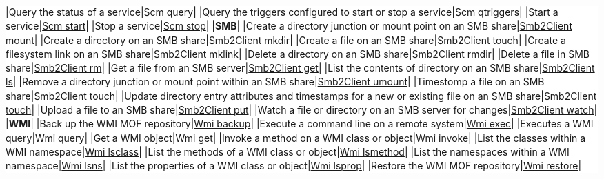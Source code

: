 |Query the status of a service|[Scm query](Scm.md#scm-query)|
|Query the triggers configured to start or stop a service|[Scm qtriggers](Scm.md#scm-qtriggers)|
|Start a service|[Scm start](Scm.md#scm-start)|
|Stop a service|[Scm stop](Scm.md#scm-stop)|
|**SMB**|
|Create a directory junction or mount point on an SMB share|[Smb2Client mount](Smb2Client.md#smb2client-mount)|
|Create a directory on an SMB share|[Smb2Client mkdir](Smb2Client.md#smb2client-mkdir)|
|Create a file on an SMB share|[Smb2Client touch](Smb2Client.md#smb2client-touch)|
|Create a filesystem link on an SMB share|[Smb2Client mklink](Smb2Client.md#smb2client-mklink)|
|Delete a directory on an SMB share|[Smb2Client rmdir](Smb2Client.md#smb2client-rmdir)|
|Delete a file in SMB share|[Smb2Client rm](Smb2Client.md#smb2client-rm)|
|Get a file from an SMB server|[Smb2Client get](Smb2Client.md#smb2client-get)|
|List the contents of directory on an SMB share|[Smb2Client ls](Smb2Client.md#smb2client-ls)|
|Remove a directory junction or mount point within an SMB share|[Smb2Client umount](Smb2Client.md#smb2client-umount)|
|Timestomp a file on an SMB share|[Smb2Client touch](Smb2Client.md#smb2client-touch)|
|Update directory entry attributes and timestamps for a new or existing file on an SMB share|[Smb2Client touch](Smb2Client.md#smb2client-touch)|
|Upload a file to an SMB share|[Smb2Client put](Smb2Client.md#smb2client-put)|
|Watch a file or directory on an SMB server for changes|[Smb2Client watch](Smb2Client.md#smb2client-watch)|
|**WMI**|
|Back up the WMI MOF repository|[Wmi backup](Wmi.md#wmi-backup)|
|Execute a command line on a remote system|[Wmi exec](Wmi.md#wmi-exec)|
|Executes a WMI query|[Wmi query](Wmi.md#wmi-query)|
|Get a WMI object|[Wmi get](Wmi.md#wmi-get)|
|Invoke a method on a WMI class or object|[Wmi invoke](Wmi.md#wmi-invoke)|
|List the classes within a WMI namespace|[Wmi lsclass](Wmi.md#wmi-lsclass)|
|List the methods of a WMI class or object|[Wmi lsmethod](Wmi.md#wmi-lsmethod)|
|List the namespaces within a WMI namespace|[Wmi lsns](Wmi.md#wmi-lsns)|
|List the properties of a WMI class or object|[Wmi lsprop](Wmi.md#wmi-lsprop)|
|Restore the WMI MOF repository|[Wmi restore](Wmi.md#wmi-restore)|

